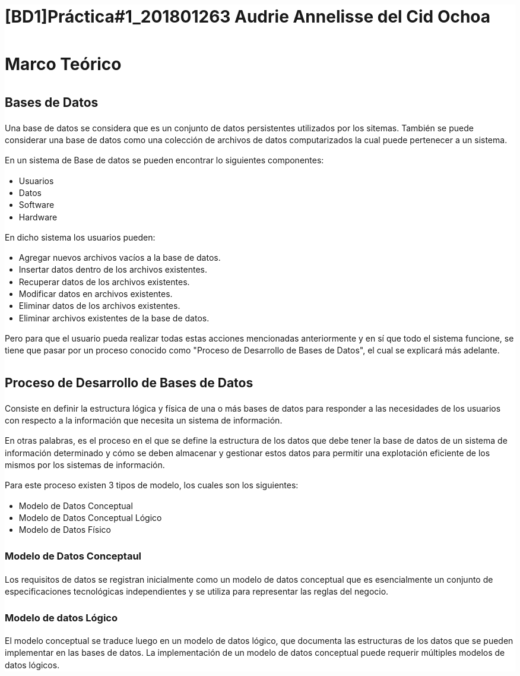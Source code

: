 # [BD1]Práctica#1_201801263  Audrie Annelisse del Cid Ochoa


# Marco Teórico
## Bases de Datos
Una base de datos se considera que es un conjunto de datos persistentes utilizados por los sitemas.
También se puede considerar una base de datos como una colección de archivos de datos computarizados la cual puede pertenecer a un sistema. 

En un sistema de Base de datos se pueden encontrar lo siguientes componentes:
- Usuarios
- Datos
- Software
- Hardware

En dicho sistema los usuarios pueden:
- Agregar nuevos archivos vacíos a la base de datos.
- Insertar datos dentro de los archivos existentes.
- Recuperar datos de los archivos existentes.
- Modificar datos en archivos existentes.
- Eliminar datos de los archivos existentes.
- Eliminar archivos existentes de la base de datos.

Pero para que el usuario pueda realizar todas estas acciones mencionadas anteriormente y en sí que todo el sistema funcione, se tiene que pasar por un proceso conocido como "Proceso de Desarrollo de Bases de Datos", el cual se explicará más adelante.

## Proceso de Desarrollo de Bases de Datos
Consiste en definir la estructura lógica y física de una o más bases de datos para responder a las necesidades de los usuarios con respecto a la información que necesita un sistema de información.

En otras palabras, es el proceso en el que se define la estructura de los datos que debe tener la base de datos de un sistema de información determinado y cómo se deben almacenar y gestionar estos datos para permitir una explotación eficiente de los mismos por los sistemas de información.

Para este proceso existen 3 tipos de modelo, los cuales son los siguientes:

- Modelo de Datos Conceptual
- Modelo de Datos Conceptual Lógico
- Modelo de Datos Físico

### Modelo de Datos Conceptaul
Los requisitos de datos se registran inicialmente como un modelo de datos conceptual que es esencialmente un conjunto de especificaciones tecnológicas independientes y se utiliza para representar las reglas del negocio.

### Modelo de datos Lógico
El modelo conceptual se traduce luego en un modelo de datos lógico, que documenta las estructuras de los datos que se pueden implementar en las bases de datos. La implementación de un modelo de datos conceptual puede requerir múltiples modelos de datos lógicos.
